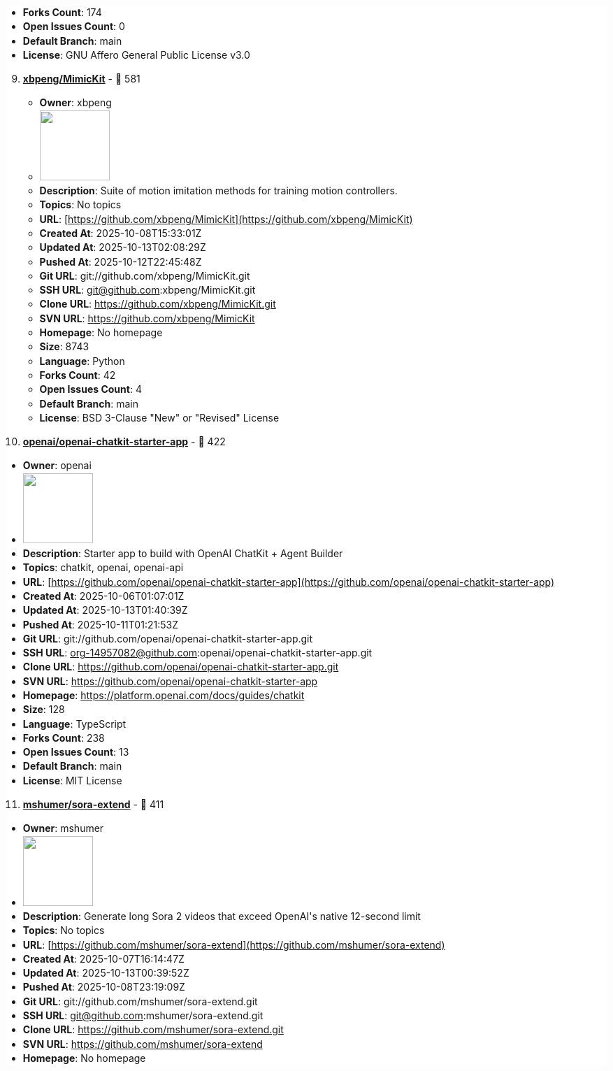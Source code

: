    - **Forks Count**: 174
   - **Open Issues Count**: 0
   - **Default Branch**: main
   - **License**: GNU Affero General Public License v3.0

9. **[xbpeng/MimicKit](https://github.com/xbpeng/MimicKit)** - 🌟 581
   - **Owner**: xbpeng
   - <img src="https://avatars.githubusercontent.com/u/2289212?v=4" width="100" height="100">
   - **Description**: Suite of motion imitation methods for training motion controllers.
   - **Topics**: No topics
   - **URL**: [https://github.com/xbpeng/MimicKit](https://github.com/xbpeng/MimicKit)
   - **Created At**: 2025-10-08T15:33:01Z
   - **Updated At**: 2025-10-13T02:08:29Z
   - **Pushed At**: 2025-10-12T22:45:48Z
   - **Git URL**: git://github.com/xbpeng/MimicKit.git
   - **SSH URL**: git@github.com:xbpeng/MimicKit.git
   - **Clone URL**: https://github.com/xbpeng/MimicKit.git
   - **SVN URL**: https://github.com/xbpeng/MimicKit
   - **Homepage**: No homepage
   - **Size**: 8743
   - **Language**: Python
   - **Forks Count**: 42
   - **Open Issues Count**: 4
   - **Default Branch**: main
   - **License**: BSD 3-Clause "New" or "Revised" License

10. **[openai/openai-chatkit-starter-app](https://github.com/openai/openai-chatkit-starter-app)** - 🌟 422
   - **Owner**: openai
   - <img src="https://avatars.githubusercontent.com/u/14957082?v=4" width="100" height="100">
   - **Description**: Starter app to build with OpenAI ChatKit + Agent Builder
   - **Topics**: chatkit, openai, openai-api
   - **URL**: [https://github.com/openai/openai-chatkit-starter-app](https://github.com/openai/openai-chatkit-starter-app)
   - **Created At**: 2025-10-06T01:07:01Z
   - **Updated At**: 2025-10-13T01:40:39Z
   - **Pushed At**: 2025-10-11T01:21:53Z
   - **Git URL**: git://github.com/openai/openai-chatkit-starter-app.git
   - **SSH URL**: org-14957082@github.com:openai/openai-chatkit-starter-app.git
   - **Clone URL**: https://github.com/openai/openai-chatkit-starter-app.git
   - **SVN URL**: https://github.com/openai/openai-chatkit-starter-app
   - **Homepage**: https://platform.openai.com/docs/guides/chatkit
   - **Size**: 128
   - **Language**: TypeScript
   - **Forks Count**: 238
   - **Open Issues Count**: 13
   - **Default Branch**: main
   - **License**: MIT License

11. **[mshumer/sora-extend](https://github.com/mshumer/sora-extend)** - 🌟 411
   - **Owner**: mshumer
   - <img src="https://avatars.githubusercontent.com/u/41550495?v=4" width="100" height="100">
   - **Description**: Generate long Sora 2 videos that exceed OpenAI's native 12-second limit
   - **Topics**: No topics
   - **URL**: [https://github.com/mshumer/sora-extend](https://github.com/mshumer/sora-extend)
   - **Created At**: 2025-10-07T16:14:47Z
   - **Updated At**: 2025-10-13T00:39:52Z
   - **Pushed At**: 2025-10-08T23:19:09Z
   - **Git URL**: git://github.com/mshumer/sora-extend.git
   - **SSH URL**: git@github.com:mshumer/sora-extend.git
   - **Clone URL**: https://github.com/mshumer/sora-extend.git
   - **SVN URL**: https://github.com/mshumer/sora-extend
   - **Homepage**: No homepage